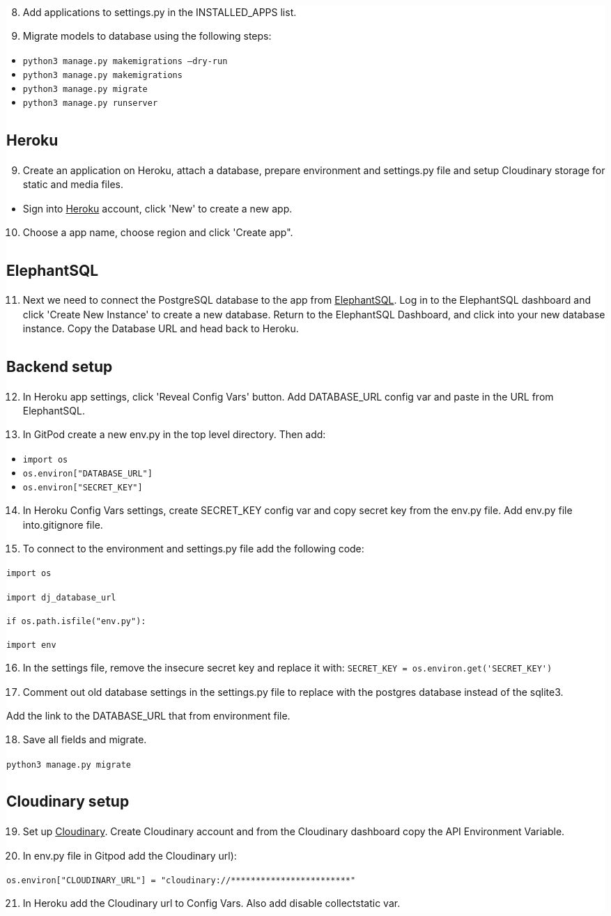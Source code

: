 8. Add applications to settings.py in the INSTALLED_APPS list.

8. Migrate models to database using the following steps:
* ```python3 manage.py makemigrations –dry-run``` 
* ```python3 manage.py makemigrations``` 
* ```python3 manage.py migrate``` 
* ```python3 manage.py runserver``` 
## Heroku
9. Create an application on Heroku, attach a database, prepare environment and settings.py file and setup Cloudinary storage for static and media files.

* Sign into [Heroku](https://www.heroku.com/) account, click 'New' to create a new app. 

10. Choose a app name, choose region and click 'Create app".

## ElephantSQL
11. Next we need to connect the PostgreSQL database to the app from [ElephantSQL](https://customer.elephantsql.com/login).  Log in to the ElephantSQL dashboard and click 'Create New Instance' to create a new database. Return to the ElephantSQL Dashboard, and click into your new database instance. Copy the Database URL and head back to Heroku.

## Backend setup

12. In Heroku app settings, click 'Reveal Config Vars' button. Add DATABASE_URL config var and paste in the URL from ElephantSQL. 

13. In GitPod create a new env.py in the top level directory. Then add:
* ```import os``` 
* ```os.environ["DATABASE_URL"]``` 
* ```os.environ["SECRET_KEY"]``` 

14. In Heroku Config Vars settings, create SECRET_KEY config var and copy secret key from the env.py file. Add env.py file into.gitignore file.

15. To connect to the environment and settings.py file add the following code:

```import os```

```import dj_database_url```

```if os.path.isfile("env.py"):```

```import env```

16. In the settings file, remove the insecure secret key and replace it with:
```SECRET_KEY = os.environ.get('SECRET_KEY')```

17. Comment out old database settings in the settings.py file to replace with the postgres database instead of the sqlite3.

Add the link to the DATABASE_URL that from environment file.

18. Save all fields and migrate.

```python3 manage.py migrate```

## Cloudinary setup

19. Set up [Cloudinary]( https://cloudinary.com/). Create Cloudinary account and from the Cloudinary dashboard copy the API Environment Variable.

20. In env.py file in Gitpod add the Cloudinary url):

```os.environ["CLOUDINARY_URL"] = "cloudinary://************************"```

21. In Heroku add the Cloudinary url to Config Vars. Also add disable collectstatic var.
```